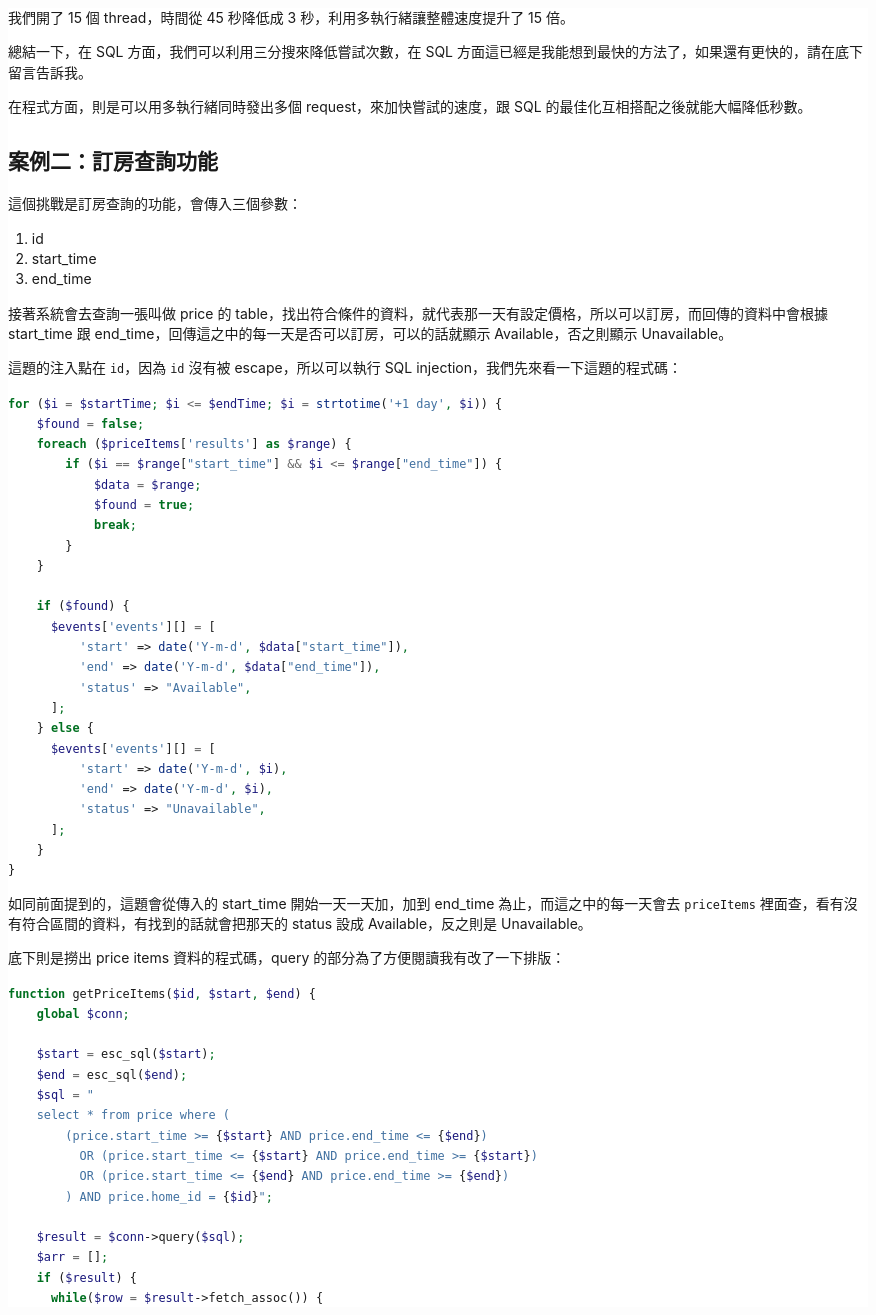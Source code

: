 我們開了 15 個 thread，時間從 45 秒降低成 3 秒，利用多執行緒讓整體速度提升了 15 倍。

總結一下，在 SQL 方面，我們可以利用三分搜來降低嘗試次數，在 SQL 方面這已經是我能想到最快的方法了，如果還有更快的，請在底下留言告訴我。

在程式方面，則是可以用多執行緒同時發出多個 request，來加快嘗試的速度，跟 SQL 的最佳化互相搭配之後就能大幅降低秒數。

## 案例二：訂房查詢功能

這個挑戰是訂房查詢的功能，會傳入三個參數：

1. id
2. start_time
3. end_time

接著系統會去查詢一張叫做 price 的 table，找出符合條件的資料，就代表那一天有設定價格，所以可以訂房，而回傳的資料中會根據 start_time 跟 end_time，回傳這之中的每一天是否可以訂房，可以的話就顯示 Available，否之則顯示 Unavailable。

這題的注入點在 `id`，因為 `id` 沒有被 escape，所以可以執行 SQL injection，我們先來看一下這題的程式碼：

``` php
for ($i = $startTime; $i <= $endTime; $i = strtotime('+1 day', $i)) {
    $found = false;
    foreach ($priceItems['results'] as $range) {
        if ($i == $range["start_time"] && $i <= $range["end_time"]) {
            $data = $range;
            $found = true;
            break;
        }
    }

    if ($found) {
      $events['events'][] = [
          'start' => date('Y-m-d', $data["start_time"]),
          'end' => date('Y-m-d', $data["end_time"]),
          'status' => "Available",
      ];
    } else {
      $events['events'][] = [
          'start' => date('Y-m-d', $i),
          'end' => date('Y-m-d', $i),
          'status' => "Unavailable",
      ];
    }   
}
```

如同前面提到的，這題會從傳入的 start_time 開始一天一天加，加到 end_time 為止，而這之中的每一天會去 `priceItems` 裡面查，看有沒有符合區間的資料，有找到的話就會把那天的 status 設成 Available，反之則是 Unavailable。

底下則是撈出 price items 資料的程式碼，query 的部分為了方便閱讀我有改了一下排版：

``` php
function getPriceItems($id, $start, $end) {
    global $conn;

    $start = esc_sql($start);
    $end = esc_sql($end);
    $sql = "
    select * from price where (
        (price.start_time >= {$start} AND price.end_time <= {$end})
          OR (price.start_time <= {$start} AND price.end_time >= {$start})
          OR (price.start_time <= {$end} AND price.end_time >= {$end})
        ) AND price.home_id = {$id}";
    
    $result = $conn->query($sql);
    $arr = [];
    if ($result) {
      while($row = $result->fetch_assoc()) {
```